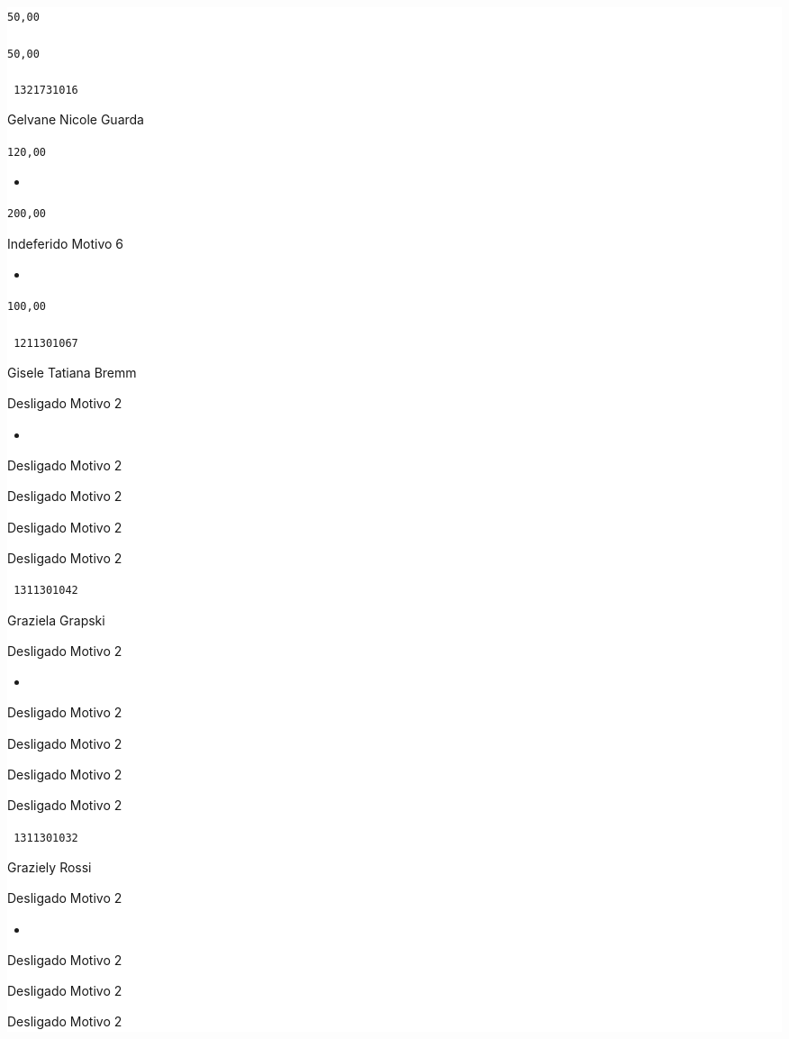     50,00 

    50,00 

     1321731016

   Gelvane Nicole Guarda

    120,00 

   -

    200,00 

   Indeferido Motivo 6

   -

    100,00 

     1211301067

   Gisele Tatiana Bremm

   Desligado Motivo 2

   -

   Desligado Motivo 2

   Desligado Motivo 2

   Desligado Motivo 2

   Desligado Motivo 2

     1311301042

   Graziela Grapski

   Desligado Motivo 2

   -

   Desligado Motivo 2

   Desligado Motivo 2

   Desligado Motivo 2

   Desligado Motivo 2

     1311301032

   Graziely Rossi 

   Desligado Motivo 2

   -

   Desligado Motivo 2

   Desligado Motivo 2

   Desligado Motivo 2
